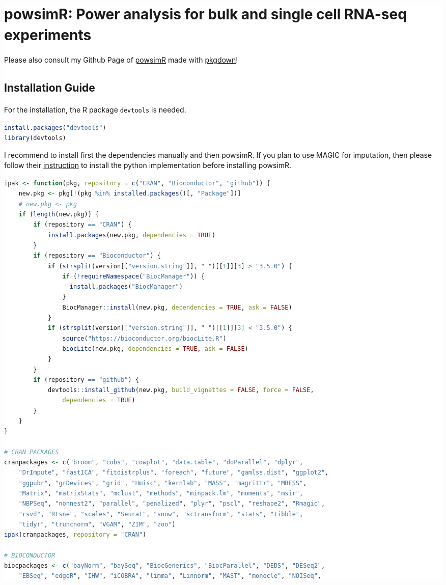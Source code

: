 


# powsimR: Power analysis for bulk and single cell RNA-seq experiments

Please also consult my Github Page of
[powsimR](https://bvieth.github.io/powsimR/) made with
[pkgdown](http://pkgdown.r-lib.org/index.html)\!

## Installation Guide

For the installation, the R package `devtools` is needed.

``` r
install.packages("devtools")
library(devtools)
```

I recommend to install first the dependencies manually and then powsimR.
If you plan to use MAGIC for imputation, then please follow their
[instruction](https://github.com/KrishnaswamyLab/MAGIC) to install the
python implementation before installing
powsimR.

``` r
ipak <- function(pkg, repository = c("CRAN", "Bioconductor", "github")) {
    new.pkg <- pkg[!(pkg %in% installed.packages()[, "Package"])]
    # new.pkg <- pkg
    if (length(new.pkg)) {
        if (repository == "CRAN") {
            install.packages(new.pkg, dependencies = TRUE)
        }
        if (repository == "Bioconductor") {
            if (strsplit(version[["version.string"]], " ")[[1]][3] > "3.5.0") {
                if (!requireNamespace("BiocManager")) {
                  install.packages("BiocManager")
                }
                BiocManager::install(new.pkg, dependencies = TRUE, ask = FALSE)
            }
            if (strsplit(version[["version.string"]], " ")[[1]][3] < "3.5.0") {
                source("https://bioconductor.org/biocLite.R")
                biocLite(new.pkg, dependencies = TRUE, ask = FALSE)
            }
        }
        if (repository == "github") {
            devtools::install_github(new.pkg, build_vignettes = FALSE, force = FALSE, 
                dependencies = TRUE)
        }
    }
}

# CRAN PACKAGES
cranpackages <- c("broom", "cobs", "cowplot", "data.table", "doParallel", "dplyr", 
    "DrImpute", "fastICA", "fitdistrplus", "foreach", "future", "gamlss.dist", "ggplot2", 
    "ggpubr", "grDevices", "grid", "Hmisc", "kernlab", "MASS", "magrittr", "MBESS", 
    "Matrix", "matrixStats", "mclust", "methods", "minpack.lm", "moments", "msir", 
    "NBPSeq", "nonnest2", "parallel", "penalized", "plyr", "pscl", "reshape2", "Rmagic", 
    "rsvd", "Rtsne", "scales", "Seurat", "snow", "sctransform", "stats", "tibble", 
    "tidyr", "truncnorm", "VGAM", "ZIM", "zoo")
ipak(cranpackages, repository = "CRAN")

# BIOCONDUCTOR
biocpackages <- c("bayNorm", "baySeq", "BiocGenerics", "BiocParallel", "DEDS", "DESeq2", 
    "EBSeq", "edgeR", "IHW", "iCOBRA", "limma", "Linnorm", "MAST", "monocle", "NOISeq", 
```